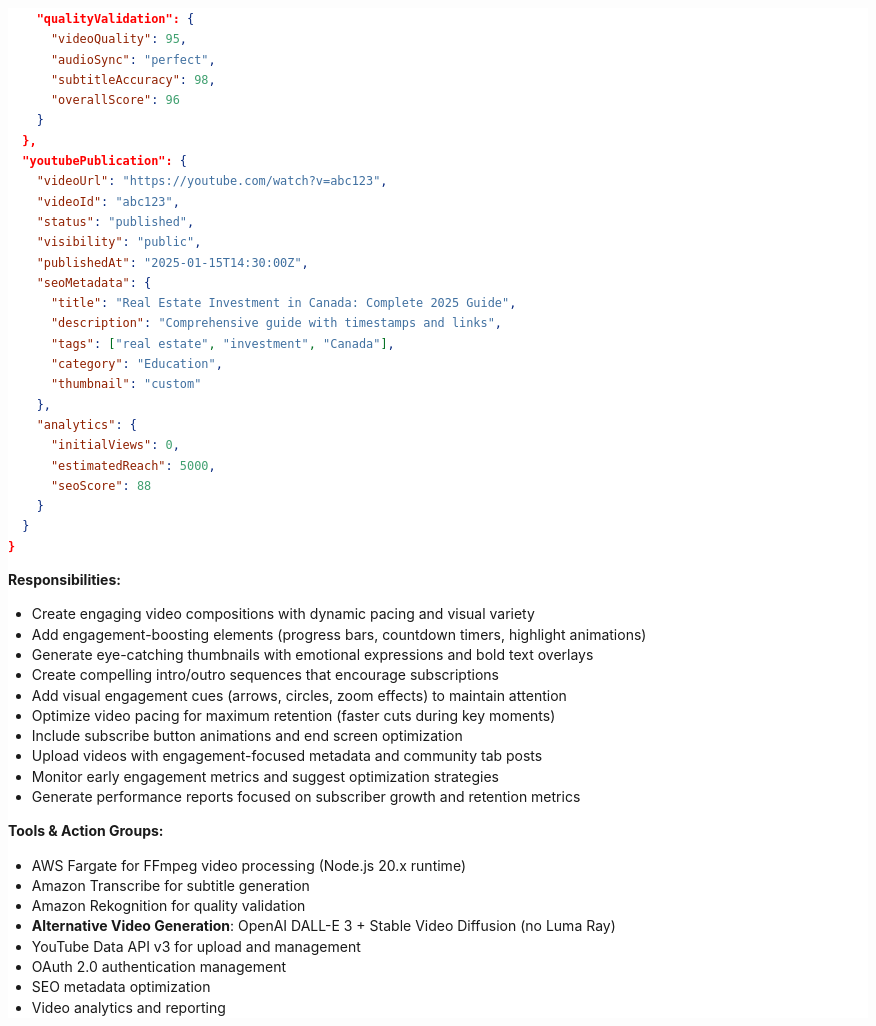 ```json
    "qualityValidation": {
      "videoQuality": 95,
      "audioSync": "perfect",
      "subtitleAccuracy": 98,
      "overallScore": 96
    }
  },
  "youtubePublication": {
    "videoUrl": "https://youtube.com/watch?v=abc123",
    "videoId": "abc123",
    "status": "published",
    "visibility": "public",
    "publishedAt": "2025-01-15T14:30:00Z",
    "seoMetadata": {
      "title": "Real Estate Investment in Canada: Complete 2025 Guide",
      "description": "Comprehensive guide with timestamps and links",
      "tags": ["real estate", "investment", "Canada"],
      "category": "Education",
      "thumbnail": "custom"
    },
    "analytics": {
      "initialViews": 0,
      "estimatedReach": 5000,
      "seoScore": 88
    }
  }
}
```

**Responsibilities:**

- Create engaging video compositions with dynamic pacing and visual variety
- Add engagement-boosting elements (progress bars, countdown timers, highlight animations)
- Generate eye-catching thumbnails with emotional expressions and bold text overlays
- Create compelling intro/outro sequences that encourage subscriptions
- Add visual engagement cues (arrows, circles, zoom effects) to maintain attention
- Optimize video pacing for maximum retention (faster cuts during key moments)
- Include subscribe button animations and end screen optimization
- Upload videos with engagement-focused metadata and community tab posts
- Monitor early engagement metrics and suggest optimization strategies
- Generate performance reports focused on subscriber growth and retention metrics

**Tools & Action Groups:**

- AWS Fargate for FFmpeg video processing (Node.js 20.x runtime)
- Amazon Transcribe for subtitle generation
- Amazon Rekognition for quality validation
- **Alternative Video Generation**: OpenAI DALL-E 3 + Stable Video Diffusion (no Luma Ray)
- YouTube Data API v3 for upload and management
- OAuth 2.0 authentication management
- SEO metadata optimization
- Video analytics and reporting
